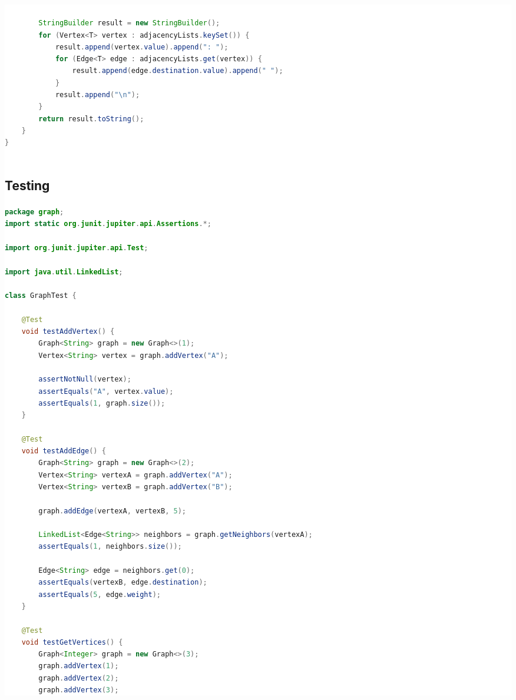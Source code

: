 ```java

        StringBuilder result = new StringBuilder();
        for (Vertex<T> vertex : adjacencyLists.keySet()) {
            result.append(vertex.value).append(": ");
            for (Edge<T> edge : adjacencyLists.get(vertex)) {
                result.append(edge.destination.value).append(" ");
            }
            result.append("\n");
        }
        return result.toString();
    }
}



```


## Testing


```java
package graph;
import static org.junit.jupiter.api.Assertions.*;

import org.junit.jupiter.api.Test;

import java.util.LinkedList;

class GraphTest {

    @Test
    void testAddVertex() {
        Graph<String> graph = new Graph<>(1);
        Vertex<String> vertex = graph.addVertex("A");

        assertNotNull(vertex);
        assertEquals("A", vertex.value);
        assertEquals(1, graph.size());
    }

    @Test
    void testAddEdge() {
        Graph<String> graph = new Graph<>(2);
        Vertex<String> vertexA = graph.addVertex("A");
        Vertex<String> vertexB = graph.addVertex("B");

        graph.addEdge(vertexA, vertexB, 5);

        LinkedList<Edge<String>> neighbors = graph.getNeighbors(vertexA);
        assertEquals(1, neighbors.size());

        Edge<String> edge = neighbors.get(0);
        assertEquals(vertexB, edge.destination);
        assertEquals(5, edge.weight);
    }

    @Test
    void testGetVertices() {
        Graph<Integer> graph = new Graph<>(3);
        graph.addVertex(1);
        graph.addVertex(2);
        graph.addVertex(3);

```